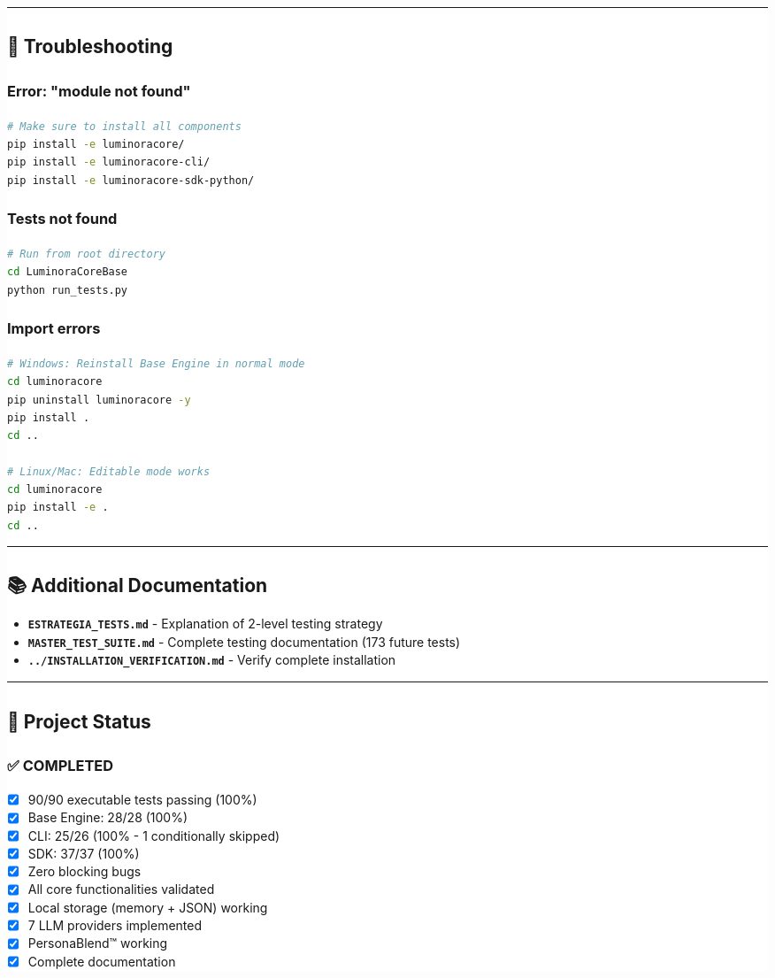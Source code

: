 
---

## 🐛 Troubleshooting

### Error: "module not found"

```bash
# Make sure to install all components
pip install -e luminoracore/
pip install -e luminoracore-cli/
pip install -e luminoracore-sdk-python/
```

### Tests not found

```bash
# Run from root directory
cd LuminoraCoreBase
python run_tests.py
```

### Import errors

```bash
# Windows: Reinstall Base Engine in normal mode
cd luminoracore
pip uninstall luminoracore -y
pip install .
cd ..

# Linux/Mac: Editable mode works
cd luminoracore
pip install -e .
cd ..
```

---

## 📚 Additional Documentation

- **`ESTRATEGIA_TESTS.md`** - Explanation of 2-level testing strategy
- **`MASTER_TEST_SUITE.md`** - Complete testing documentation (173 future tests)
- **`../INSTALLATION_VERIFICATION.md`** - Verify complete installation

---

## 🎯 Project Status

### ✅ COMPLETED

- [x] 90/90 executable tests passing (100%)
- [x] Base Engine: 28/28 (100%)
- [x] CLI: 25/26 (100% - 1 conditionally skipped)
- [x] SDK: 37/37 (100%)
- [x] Zero blocking bugs
- [x] All core functionalities validated
- [x] Local storage (memory + JSON) working
- [x] 7 LLM providers implemented
- [x] PersonaBlend™ working
- [x] Complete documentation
